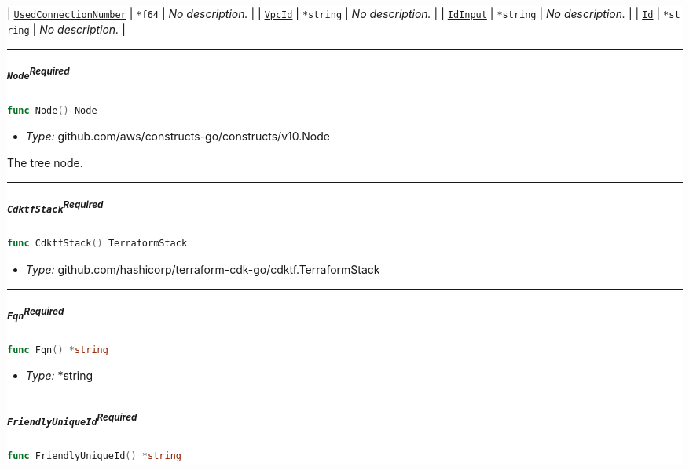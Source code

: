 | <code><a href="#@cdktf/provider-opentelekomcloud.dataOpentelekomcloudEnterpriseVpnGatewayV5.DataOpentelekomcloudEnterpriseVpnGatewayV5.property.usedConnectionNumber">UsedConnectionNumber</a></code> | <code>*f64</code> | *No description.* |
| <code><a href="#@cdktf/provider-opentelekomcloud.dataOpentelekomcloudEnterpriseVpnGatewayV5.DataOpentelekomcloudEnterpriseVpnGatewayV5.property.vpcId">VpcId</a></code> | <code>*string</code> | *No description.* |
| <code><a href="#@cdktf/provider-opentelekomcloud.dataOpentelekomcloudEnterpriseVpnGatewayV5.DataOpentelekomcloudEnterpriseVpnGatewayV5.property.idInput">IdInput</a></code> | <code>*string</code> | *No description.* |
| <code><a href="#@cdktf/provider-opentelekomcloud.dataOpentelekomcloudEnterpriseVpnGatewayV5.DataOpentelekomcloudEnterpriseVpnGatewayV5.property.id">Id</a></code> | <code>*string</code> | *No description.* |

---

##### `Node`<sup>Required</sup> <a name="Node" id="@cdktf/provider-opentelekomcloud.dataOpentelekomcloudEnterpriseVpnGatewayV5.DataOpentelekomcloudEnterpriseVpnGatewayV5.property.node"></a>

```go
func Node() Node
```

- *Type:* github.com/aws/constructs-go/constructs/v10.Node

The tree node.

---

##### `CdktfStack`<sup>Required</sup> <a name="CdktfStack" id="@cdktf/provider-opentelekomcloud.dataOpentelekomcloudEnterpriseVpnGatewayV5.DataOpentelekomcloudEnterpriseVpnGatewayV5.property.cdktfStack"></a>

```go
func CdktfStack() TerraformStack
```

- *Type:* github.com/hashicorp/terraform-cdk-go/cdktf.TerraformStack

---

##### `Fqn`<sup>Required</sup> <a name="Fqn" id="@cdktf/provider-opentelekomcloud.dataOpentelekomcloudEnterpriseVpnGatewayV5.DataOpentelekomcloudEnterpriseVpnGatewayV5.property.fqn"></a>

```go
func Fqn() *string
```

- *Type:* *string

---

##### `FriendlyUniqueId`<sup>Required</sup> <a name="FriendlyUniqueId" id="@cdktf/provider-opentelekomcloud.dataOpentelekomcloudEnterpriseVpnGatewayV5.DataOpentelekomcloudEnterpriseVpnGatewayV5.property.friendlyUniqueId"></a>

```go
func FriendlyUniqueId() *string
```
